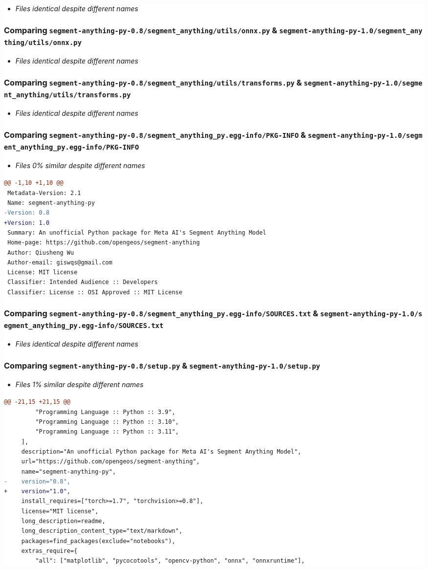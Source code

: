  * *Files identical despite different names*

### Comparing `segment-anything-py-0.8/segment_anything/utils/onnx.py` & `segment-anything-py-1.0/segment_anything/utils/onnx.py`

 * *Files identical despite different names*

### Comparing `segment-anything-py-0.8/segment_anything/utils/transforms.py` & `segment-anything-py-1.0/segment_anything/utils/transforms.py`

 * *Files identical despite different names*

### Comparing `segment-anything-py-0.8/segment_anything_py.egg-info/PKG-INFO` & `segment-anything-py-1.0/segment_anything_py.egg-info/PKG-INFO`

 * *Files 0% similar despite different names*

```diff
@@ -1,10 +1,10 @@
 Metadata-Version: 2.1
 Name: segment-anything-py
-Version: 0.8
+Version: 1.0
 Summary: An unofficial Python package for Meta AI's Segment Anything Model
 Home-page: https://github.com/opengeos/segment-anything
 Author: Qiusheng Wu
 Author-email: giswqs@gmail.com
 License: MIT license
 Classifier: Intended Audience :: Developers
 Classifier: License :: OSI Approved :: MIT License
```

### Comparing `segment-anything-py-0.8/segment_anything_py.egg-info/SOURCES.txt` & `segment-anything-py-1.0/segment_anything_py.egg-info/SOURCES.txt`

 * *Files identical despite different names*

### Comparing `segment-anything-py-0.8/setup.py` & `segment-anything-py-1.0/setup.py`

 * *Files 1% similar despite different names*

```diff
@@ -21,15 +21,15 @@
         "Programming Language :: Python :: 3.9",
         "Programming Language :: Python :: 3.10",
         "Programming Language :: Python :: 3.11",
     ],
     description="An unofficial Python package for Meta AI's Segment Anything Model",
     url="https://github.com/opengeos/segment-anything",
     name="segment-anything-py",
-    version="0.8",
+    version="1.0",
     install_requires=["torch>=1.7", "torchvision>=0.8"],
     license="MIT license",
     long_description=readme,
     long_description_content_type="text/markdown",
     packages=find_packages(exclude="notebooks"),
     extras_require={
         "all": ["matplotlib", "pycocotools", "opencv-python", "onnx", "onnxruntime"],
```

